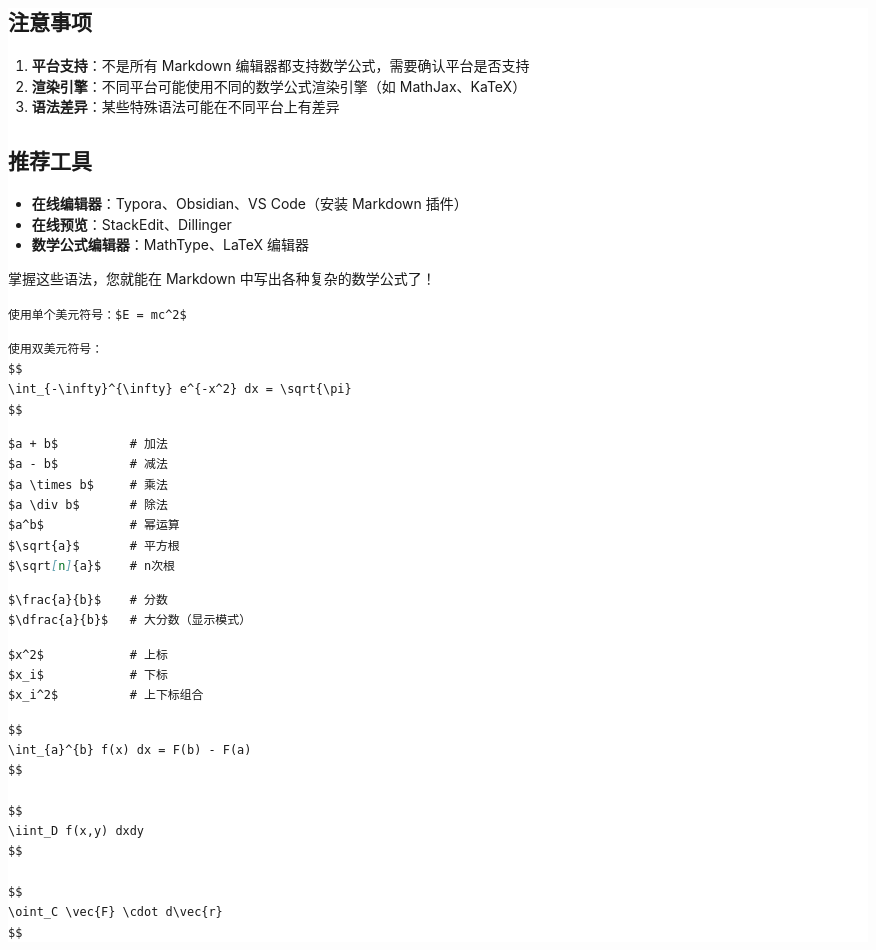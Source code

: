 ## 注意事项

1. **平台支持**：不是所有 Markdown 编辑器都支持数学公式，需要确认平台是否支持
2. **渲染引擎**：不同平台可能使用不同的数学公式渲染引擎（如 MathJax、KaTeX）
3. **语法差异**：某些特殊语法可能在不同平台上有差异

## 推荐工具

- **在线编辑器**：Typora、Obsidian、VS Code（安装 Markdown 插件）
- **在线预览**：StackEdit、Dillinger
- **数学公式编辑器**：MathType、LaTeX 编辑器

掌握这些语法，您就能在 Markdown 中写出各种复杂的数学公式了！

```markdown
使用单个美元符号：$E = mc^2$
```

```markdown
使用双美元符号：
$$
\int_{-\infty}^{\infty} e^{-x^2} dx = \sqrt{\pi}
$$
```

```markdown
$a + b$          # 加法
$a - b$          # 减法
$a \times b$     # 乘法
$a \div b$       # 除法
$a^b$            # 幂运算
$\sqrt{a}$       # 平方根
$\sqrt[n]{a}$    # n次根
```

```markdown
$\frac{a}{b}$    # 分数
$\dfrac{a}{b}$   # 大分数（显示模式）
```

```markdown
$x^2$            # 上标
$x_i$            # 下标
$x_i^2$          # 上下标组合
```

```markdown
$$
\int_{a}^{b} f(x) dx = F(b) - F(a)
$$

$$
\iint_D f(x,y) dxdy
$$

$$
\oint_C \vec{F} \cdot d\vec{r}
$$
```


[^1]: 这是脚注的内容。
[^1]: 这是脚注的内容。